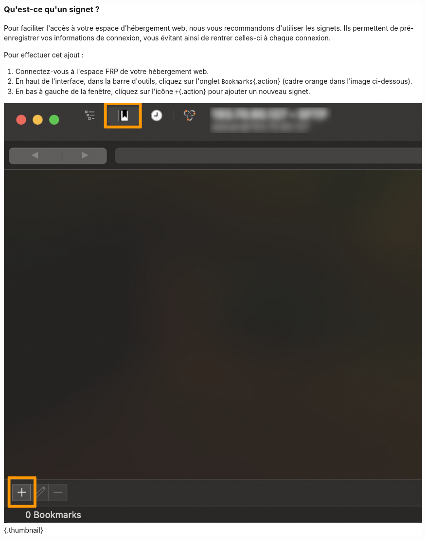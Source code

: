 ### Qu'est-ce qu'un signet ?

Pour faciliter l'accès à votre espace d'hébergement web, nous vous recommandons d'utiliser les signets. Ils permettent de pré-enregistrer vos informations de connexion, vous évitant ainsi de rentrer celles-ci à chaque connexion.

Pour effectuer cet ajout :

1. Connectez-vous à l'espace FRP de votre hébergement web.
2. En haut de l'interface, dans la barre d'outils, cliquez sur l'onglet `Bookmarks`{.action} (cadre orange dans l'image ci-dessous).
3. En bas à gauche de la fenêtre, cliquez sur l'icône `+`{.action} pour ajouter un nouveau signet.

![hosting](/pages/assets/screens/other/web-tools/cyberduck/add-signet.png){.thumbnail}
